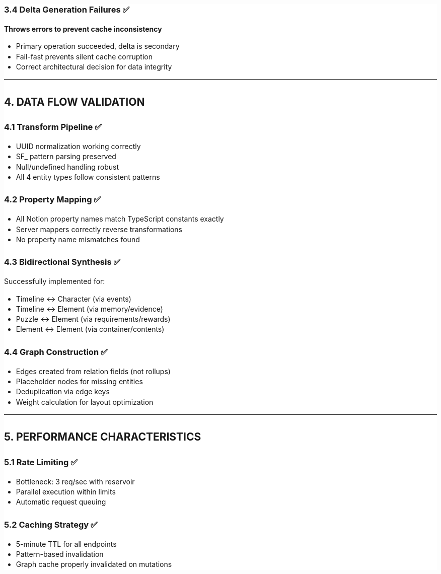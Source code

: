 ### 3.4 Delta Generation Failures ✅
**Throws errors to prevent cache inconsistency**

- Primary operation succeeded, delta is secondary
- Fail-fast prevents silent cache corruption
- Correct architectural decision for data integrity

---

## 4. DATA FLOW VALIDATION

### 4.1 Transform Pipeline ✅
- UUID normalization working correctly
- SF_ pattern parsing preserved
- Null/undefined handling robust
- All 4 entity types follow consistent patterns

### 4.2 Property Mapping ✅
- All Notion property names match TypeScript constants exactly
- Server mappers correctly reverse transformations
- No property name mismatches found

### 4.3 Bidirectional Synthesis ✅
Successfully implemented for:
- Timeline ↔ Character (via events)
- Timeline ↔ Element (via memory/evidence)
- Puzzle ↔ Element (via requirements/rewards)
- Element ↔ Element (via container/contents)

### 4.4 Graph Construction ✅
- Edges created from relation fields (not rollups)
- Placeholder nodes for missing entities
- Deduplication via edge keys
- Weight calculation for layout optimization

---

## 5. PERFORMANCE CHARACTERISTICS

### 5.1 Rate Limiting ✅
- Bottleneck: 3 req/sec with reservoir
- Parallel execution within limits
- Automatic request queuing

### 5.2 Caching Strategy ✅
- 5-minute TTL for all endpoints
- Pattern-based invalidation
- Graph cache properly invalidated on mutations
